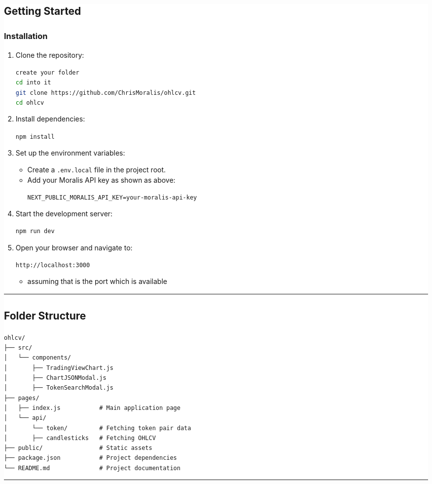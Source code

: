 
## **Getting Started**

### **Installation**

1. Clone the repository:
   ```bash
   create your folder
   cd into it
   git clone https://github.com/ChrisMoralis/ohlcv.git
   cd ohlcv 
   ```

2. Install dependencies:
   ```bash
   npm install
   ```

3. Set up the environment variables:
   - Create a `.env.local` file in the project root.
   - Add your Moralis API key as shown as above:
     ```env
     NEXT_PUBLIC_MORALIS_API_KEY=your-moralis-api-key
     ```
4. Start the development server:
   ```bash
   npm run dev
   ```

5. Open your browser and navigate to:
   ```
   http://localhost:3000 
   ```
   - assuming that is the port which is available

---

## **Folder Structure**

```
ohlcv/
├── src/
│   └── components/
│       ├── TradingViewChart.js
│       ├── ChartJSONModal.js
│       ├── TokenSearchModal.js
├── pages/
│   ├── index.js           # Main application page
│   └── api/
│       └── token/         # Fetching token pair data
│       ├── candlesticks   # Fetching OHLCV
├── public/                # Static assets
├── package.json           # Project dependencies
└── README.md              # Project documentation
```

---